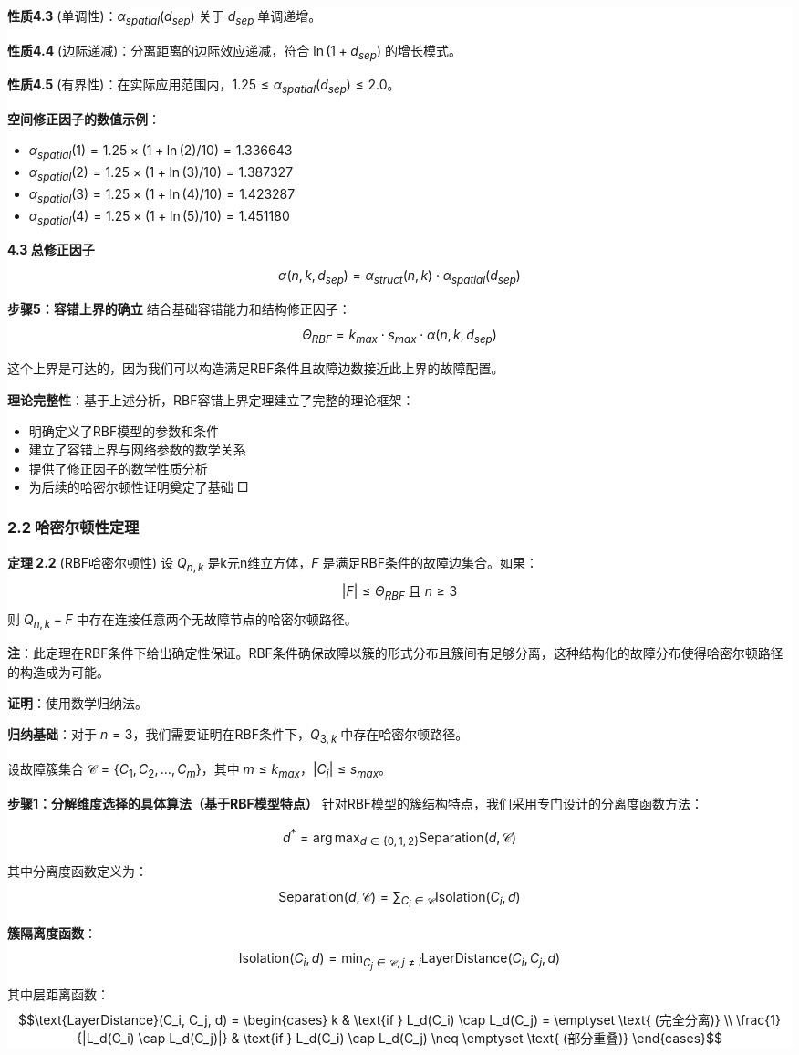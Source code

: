 **性质4.3** (单调性)：$\alpha_{spatial}(d_{sep})$ 关于 $d_{sep}$ 单调递增。

**性质4.4** (边际递减)：分离距离的边际效应递减，符合 $\ln(1+d_{sep})$ 的增长模式。

**性质4.5** (有界性)：在实际应用范围内，$1.25 \leq \alpha_{spatial}(d_{sep}) \leq 2.0$。

**空间修正因子的数值示例**：
- $\alpha_{spatial}(1) = 1.25 \times (1 + \ln(2)/10) = 1.336643$
- $\alpha_{spatial}(2) = 1.25 \times (1 + \ln(3)/10) = 1.387327$
- $\alpha_{spatial}(3) = 1.25 \times (1 + \ln(4)/10) = 1.423287$
- $\alpha_{spatial}(4) = 1.25 \times (1 + \ln(5)/10) = 1.451180$

**4.3 总修正因子**
$$\alpha(n, k, d_{sep}) = \alpha_{struct}(n,k) \cdot \alpha_{spatial}(d_{sep})$$

**步骤5：容错上界的确立**
结合基础容错能力和结构修正因子：
$$\Theta_{RBF} = k_{max} \cdot s_{max} \cdot \alpha(n, k, d_{sep})$$

这个上界是可达的，因为我们可以构造满足RBF条件且故障边数接近此上界的故障配置。

**理论完整性**：基于上述分析，RBF容错上界定理建立了完整的理论框架：
- 明确定义了RBF模型的参数和条件
- 建立了容错上界与网络参数的数学关系
- 提供了修正因子的数学性质分析
- 为后续的哈密尔顿性证明奠定了基础 □

### 2.2 哈密尔顿性定理

**定理 2.2** (RBF哈密尔顿性)
设 $Q_{n,k}$ 是k元n维立方体，$F$ 是满足RBF条件的故障边集合。如果：
$$|F| \leq \Theta_{RBF} \text{ 且 } n \geq 3$$
则 $Q_{n,k} - F$ 中存在连接任意两个无故障节点的哈密尔顿路径。

**注**：此定理在RBF条件下给出确定性保证。RBF条件确保故障以簇的形式分布且簇间有足够分离，这种结构化的故障分布使得哈密尔顿路径的构造成为可能。

**证明**：使用数学归纳法。

**归纳基础**：对于 $n = 3$，我们需要证明在RBF条件下，$Q_{3,k}$ 中存在哈密尔顿路径。

设故障簇集合 $\mathcal{C} = \{C_1, C_2, \ldots, C_m\}$，其中 $m \leq k_{max}$，$|C_i| \leq s_{max}$。

**步骤1：分解维度选择的具体算法（基于RBF模型特点）**
针对RBF模型的簇结构特点，我们采用专门设计的分离度函数方法：

$$d^* = \arg\max_{d \in \{0,1,2\}} \text{Separation}(d, \mathcal{C})$$

其中分离度函数定义为：
$$\text{Separation}(d, \mathcal{C}) = \sum_{C_i \in \mathcal{C}} \text{Isolation}(C_i, d)$$

**簇隔离度函数**：
$$\text{Isolation}(C_i, d) = \min_{C_j \in \mathcal{C}, j \neq i} \text{LayerDistance}(C_i, C_j, d)$$

其中层距离函数：
$$\text{LayerDistance}(C_i, C_j, d) = \begin{cases}
k & \text{if } L_d(C_i) \cap L_d(C_j) = \emptyset \text{ (完全分离)} \\
\frac{1}{|L_d(C_i) \cap L_d(C_j)|} & \text{if } L_d(C_i) \cap L_d(C_j) \neq \emptyset \text{ (部分重叠)}
\end{cases}$$
